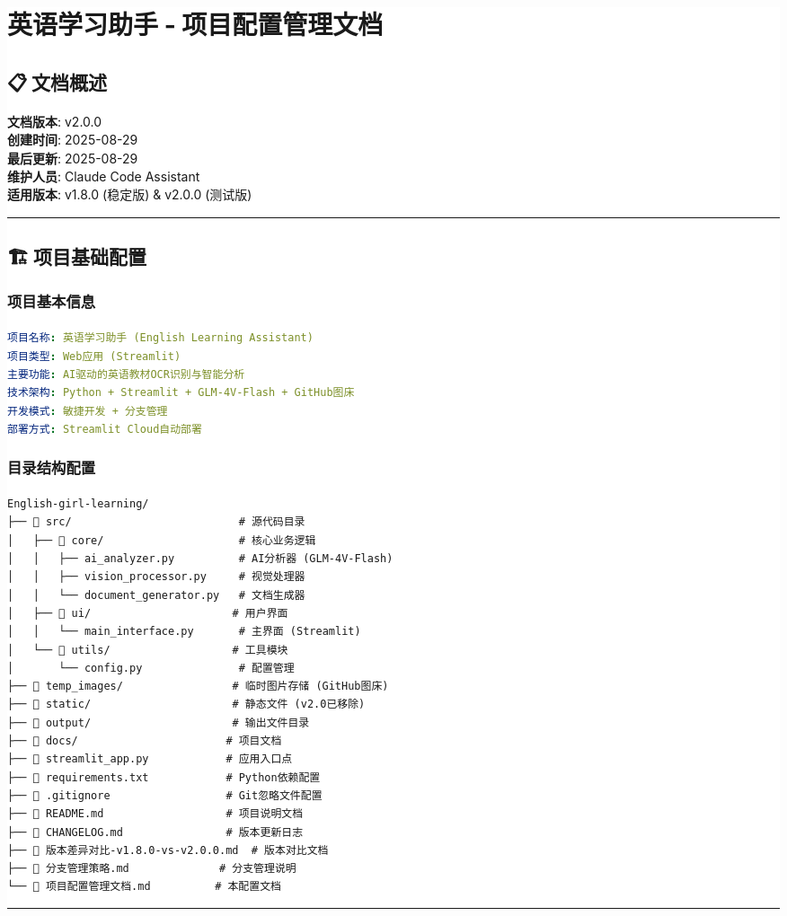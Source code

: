 # 英语学习助手 - 项目配置管理文档

## 📋 文档概述

**文档版本**: v2.0.0  
**创建时间**: 2025-08-29  
**最后更新**: 2025-08-29  
**维护人员**: Claude Code Assistant  
**适用版本**: v1.8.0 (稳定版) & v2.0.0 (测试版)  

---

## 🏗️ 项目基础配置

### 项目基本信息
```yaml
项目名称: 英语学习助手 (English Learning Assistant)
项目类型: Web应用 (Streamlit)
主要功能: AI驱动的英语教材OCR识别与智能分析
技术架构: Python + Streamlit + GLM-4V-Flash + GitHub图床
开发模式: 敏捷开发 + 分支管理
部署方式: Streamlit Cloud自动部署
```

### 目录结构配置
```
English-girl-learning/
├── 📁 src/                          # 源代码目录
│   ├── 📁 core/                     # 核心业务逻辑
│   │   ├── ai_analyzer.py          # AI分析器 (GLM-4V-Flash)
│   │   ├── vision_processor.py     # 视觉处理器
│   │   └── document_generator.py   # 文档生成器
│   ├── 📁 ui/                      # 用户界面
│   │   └── main_interface.py       # 主界面 (Streamlit)
│   └── 📁 utils/                   # 工具模块
│       └── config.py               # 配置管理
├── 📁 temp_images/                 # 临时图片存储 (GitHub图床)
├── 📁 static/                      # 静态文件 (v2.0已移除)
├── 📁 output/                      # 输出文件目录
├── 📁 docs/                       # 项目文档
├── 📄 streamlit_app.py            # 应用入口点
├── 📄 requirements.txt            # Python依赖配置
├── 📄 .gitignore                  # Git忽略文件配置
├── 📄 README.md                   # 项目说明文档
├── 📄 CHANGELOG.md                # 版本更新日志
├── 📄 版本差异对比-v1.8.0-vs-v2.0.0.md  # 版本对比文档
├── 📄 分支管理策略.md              # 分支管理说明
└── 📄 项目配置管理文档.md          # 本配置文档
```

---